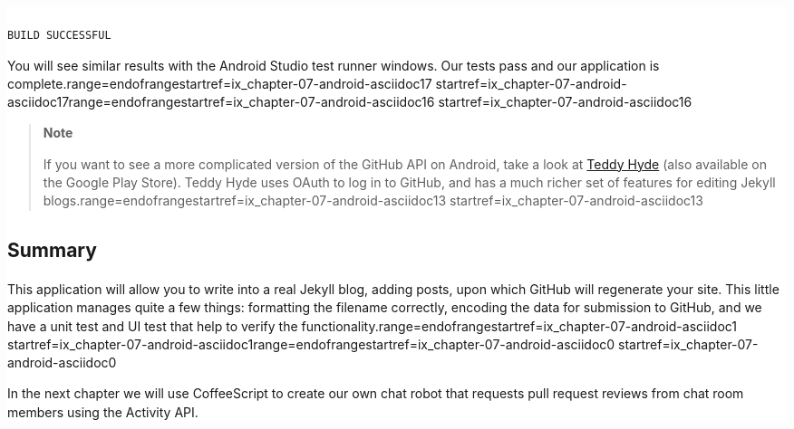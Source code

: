 ``` bash

BUILD SUCCESSFUL
```

You will see similar results with the Android Studio test runner
windows. Our tests pass and our application is
complete.range=endofrangestartref=ix\_chapter-07-android-asciidoc17
startref=ix\_chapter-07-android-asciidoc17range=endofrangestartref=ix\_chapter-07-android-asciidoc16
startref=ix\_chapter-07-android-asciidoc16

> **Note**
> 
> If you want to see a more complicated version of the GitHub API on
> Android, take a look at [Teddy
> Hyde](https://github.com/xrd/TeddyHyde.git) (also available on the
> Google Play Store). Teddy Hyde uses OAuth to log in to GitHub, and has
> a much richer set of features for editing Jekyll
> blogs.range=endofrangestartref=ix\_chapter-07-android-asciidoc13
> startref=ix\_chapter-07-android-asciidoc13

## Summary

This application will allow you to write into a real Jekyll blog, adding
posts, upon which GitHub will regenerate your site. This little
application manages quite a few things: formatting the filename
correctly, encoding the data for submission to GitHub, and we have a
unit test and UI test that help to verify the
functionality.range=endofrangestartref=ix\_chapter-07-android-asciidoc1
startref=ix\_chapter-07-android-asciidoc1range=endofrangestartref=ix\_chapter-07-android-asciidoc0
startref=ix\_chapter-07-android-asciidoc0

In the next chapter we will use CoffeeScript to create our own chat
robot that requests pull request reviews from chat room members using
the Activity API.
